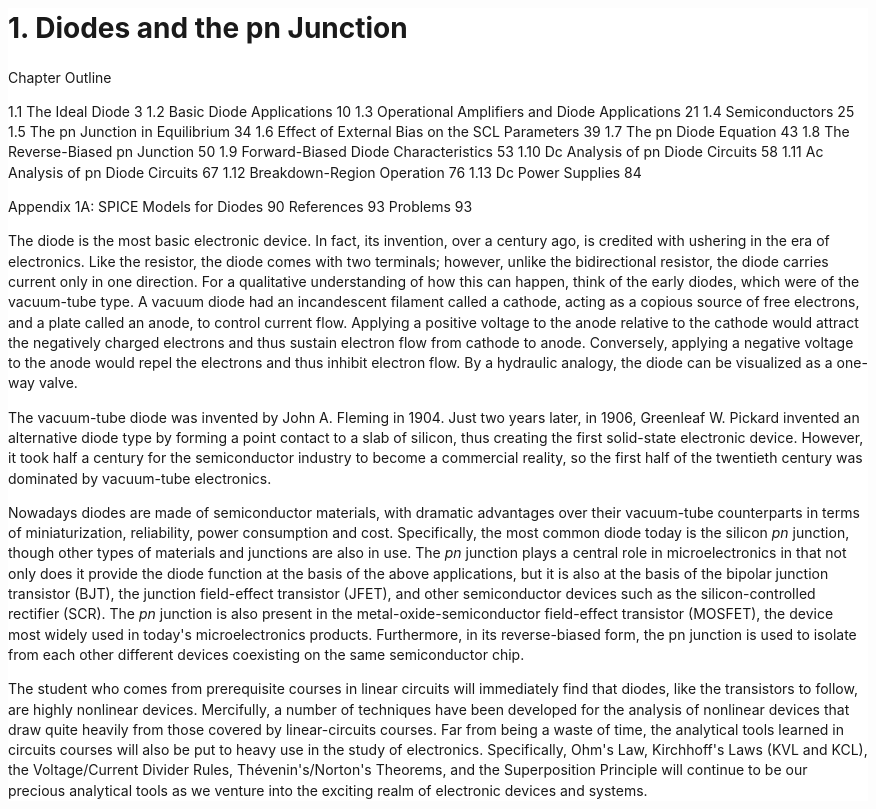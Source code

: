 # 1. Diodes and the pn Junction

Chapter Outline

1.1 The Ideal Diode 3
1.2 Basic Diode Applications 10
1.3 Operational Amplifiers and Diode Applications 21
1.4 Semiconductors 25
1.5 The pn Junction in Equilibrium 34
1.6 Effect of External Bias on the SCL Parameters 39
1.7 The pn Diode Equation 43
1.8 The Reverse-Biased pn Junction 50
1.9 Forward-Biased Diode Characteristics 53
1.10 Dc Analysis of pn Diode Circuits 58
1.11 Ac Analysis of pn Diode Circuits 67
1.12 Breakdown-Region Operation 76
1.13 Dc Power Supplies 84

Appendix 1A: SPICE Models for Diodes 90
References 93
Problems 93

The diode is the most basic electronic device. In fact, its invention, over a century ago, is credited with ushering in the era of electronics. Like the resistor, the diode comes with two terminals; however, unlike the bidirectional resistor, the diode carries current only in one direction. For a qualitative understanding of how this can happen, think of the early diodes, which were of the vacuum-tube type. A vacuum diode had an incandescent filament called a cathode, acting as a copious source of free electrons, and a plate called an anode, to control current flow. Applying a positive voltage to the anode relative to the cathode would attract the negatively charged electrons and thus sustain electron flow from cathode to anode. Conversely, applying a negative voltage to the anode would repel the electrons and thus inhibit electron flow. By a hydraulic analogy, the diode can be visualized as a one-way valve.

The vacuum-tube diode was invented by John A. Fleming in 1904. Just two years later, in 1906, Greenleaf W. Pickard invented an alternative diode type by forming a point contact to a slab of silicon, thus creating the first solid-state electronic device. However, it took half a century for the semiconductor industry to become a commercial reality, so the first half of the twentieth century was dominated by vacuum-tube electronics.

Nowadays diodes are made of semiconductor materials, with dramatic advantages over their vacuum-tube counterparts in terms of miniaturization, reliability, power consumption and cost. Specifically, the most common diode today is the silicon $p n$ junction, though other types of materials and junctions are also in use. The $p n$ junction plays a central role in microelectronics in that not only does it provide the diode function at the basis of the above applications, but it is also at the basis of the bipolar junction transistor (BJT), the junction field-effect transistor (JFET), and other semiconductor devices such as the silicon-controlled rectifier (SCR). The $p n$ junction is also present in the metal-oxide-semiconductor field-effect transistor (MOSFET), the device most widely used in today's microelectronics products. Furthermore, in its reverse-biased form, the pn junction is used to isolate from each other different devices coexisting on the same semiconductor chip.

The student who comes from prerequisite courses in linear circuits will immediately find that diodes, like the transistors to follow, are highly nonlinear devices. Mercifully, a number of techniques have been developed for the analysis of nonlinear devices that draw quite heavily from those covered by linear-circuits courses. Far from being a waste of time, the analytical tools learned in circuits courses will also be put to heavy use in the study of electronics. Specifically, Ohm's Law, Kirchhoff's Laws (KVL and KCL), the Voltage/Current Divider Rules, Thévenin's/Norton's Theorems, and the Superposition Principle will continue to be our precious analytical tools as we venture into the exciting realm of electronic devices and systems.
